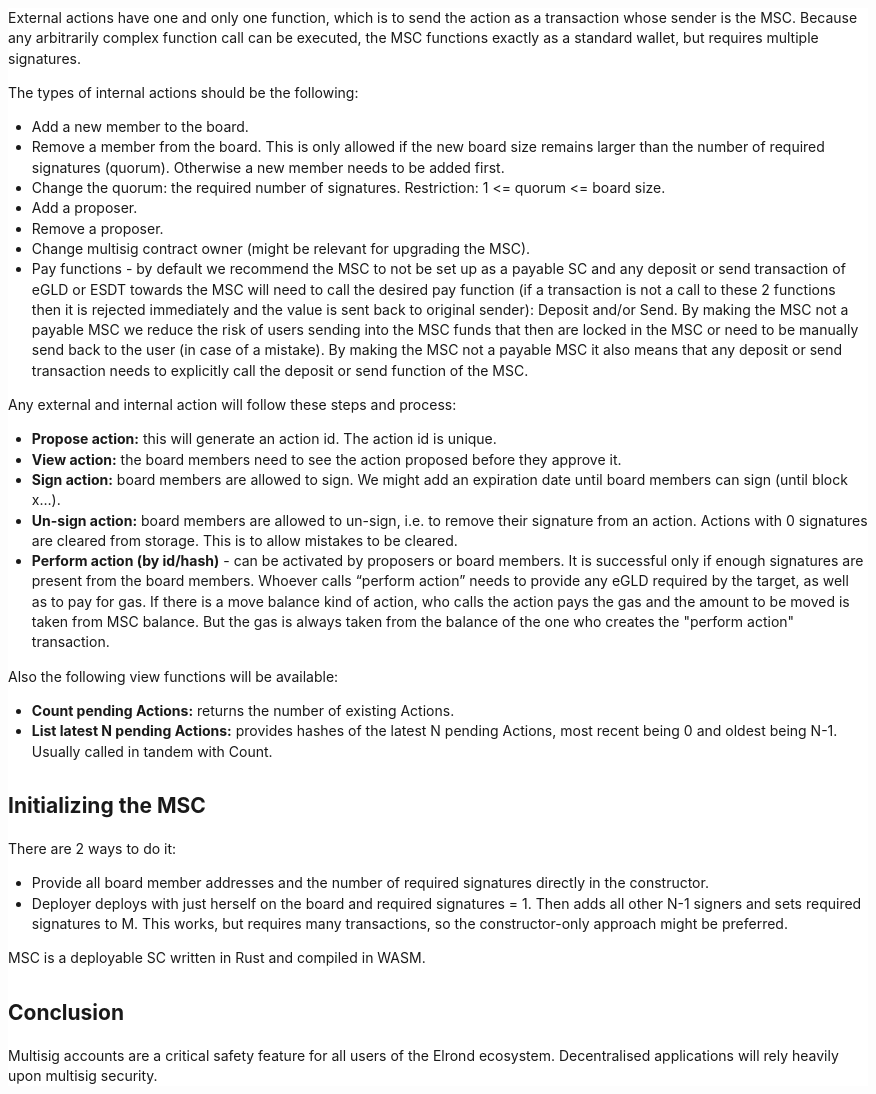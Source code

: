 External actions have one and only one function, which is to send the action as a transaction whose sender is the MSC. Because any arbitrarily complex function call can be executed, the MSC functions exactly as a standard wallet, but requires multiple signatures.

The types of internal actions should be the following:

* Add a new member to the board.
* Remove a member from the board. This is only allowed if the new board size remains larger than the number of required signatures (quorum). Otherwise a new member needs to be added first.
* Change the quorum: the required number of signatures. Restriction: 1 <= quorum <= board size.
* Add a proposer.
* Remove a proposer.
* Change multisig contract owner (might be relevant for upgrading the MSC).
* Pay functions - by default we recommend the MSC to not be set up as a payable SC and any deposit or send transaction of eGLD or ESDT towards the MSC will need to call the desired pay function (if a transaction is not a call to these 2 functions then it is rejected immediately and the value is sent back to original sender): Deposit and/or Send. By making the MSC not a payable MSC we reduce the risk of users sending into the MSC funds that then are locked in the MSC or need to be manually send back to the user (in case of a mistake). By making the MSC not a payable MSC it also means that any deposit or send transaction needs to explicitly call the deposit or send function of the MSC.

Any external and internal action will follow these steps and process:

* **Propose action:** this will generate an action id. The action id is unique.
* **View action:** the board members need to see the action proposed before they approve it.
* **Sign action:** board members are allowed to sign. We might add an expiration date until board members can sign (until block x…).
* **Un-sign action:** board members are allowed to un-sign, i.e. to remove their signature from an action. Actions with 0 signatures are cleared from storage. This is to allow mistakes to be cleared.
* **Perform action (by id/hash)** - can be activated by proposers or board members. It is successful only if enough signatures are present from the board members. Whoever calls “perform action” needs to provide any eGLD required by the target, as well as to pay for gas. If there is a move balance kind of action, who calls the action pays the gas and the amount to be moved is taken from MSC balance. But the gas is always taken from the balance of the one who creates the "perform action" transaction.

Also the following view functions will be available:
* **Count pending Actions:** returns the number of existing Actions.
* **List latest N pending Actions:** provides hashes of the latest N pending Actions, most recent being 0 and oldest being N-1. Usually called in tandem with Count.

## Initializing the MSC

There are 2 ways to do it:
* Provide all board member addresses and the number of required signatures directly in the constructor.
* Deployer deploys with just herself on the board and required signatures = 1. Then adds all other N-1 signers and sets required signatures to M. This works, but requires many transactions, so the constructor-only approach might be preferred.

MSC is a deployable SC written in Rust and compiled in WASM.

## Conclusion

Multisig accounts are a critical safety feature for all users of the Elrond ecosystem. Decentralised applications will rely heavily upon multisig security.
